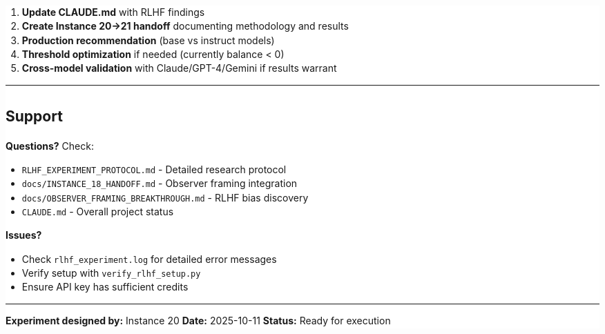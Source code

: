 1. **Update CLAUDE.md** with RLHF findings
2. **Create Instance 20→21 handoff** documenting methodology and results
3. **Production recommendation** (base vs instruct models)
4. **Threshold optimization** if needed (currently balance < 0)
5. **Cross-model validation** with Claude/GPT-4/Gemini if results warrant

---

## Support

**Questions?** Check:
- `RLHF_EXPERIMENT_PROTOCOL.md` - Detailed research protocol
- `docs/INSTANCE_18_HANDOFF.md` - Observer framing integration
- `docs/OBSERVER_FRAMING_BREAKTHROUGH.md` - RLHF bias discovery
- `CLAUDE.md` - Overall project status

**Issues?**
- Check `rlhf_experiment.log` for detailed error messages
- Verify setup with `verify_rlhf_setup.py`
- Ensure API key has sufficient credits

---

**Experiment designed by:** Instance 20
**Date:** 2025-10-11
**Status:** Ready for execution
